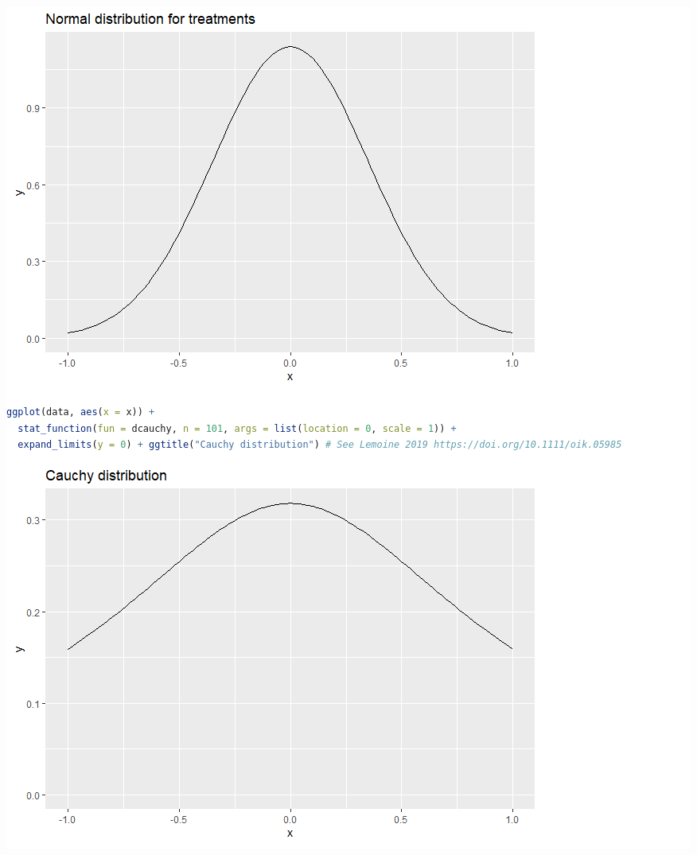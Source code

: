 ![](model_persistence_check_files/figure-gfm/possible-priors-2.png)

``` r
ggplot(data, aes(x = x)) +
  stat_function(fun = dcauchy, n = 101, args = list(location = 0, scale = 1)) +
  expand_limits(y = 0) + ggtitle("Cauchy distribution") # See Lemoine 2019 https://doi.org/10.1111/oik.05985
```

![](model_persistence_check_files/figure-gfm/possible-priors-3.png)
